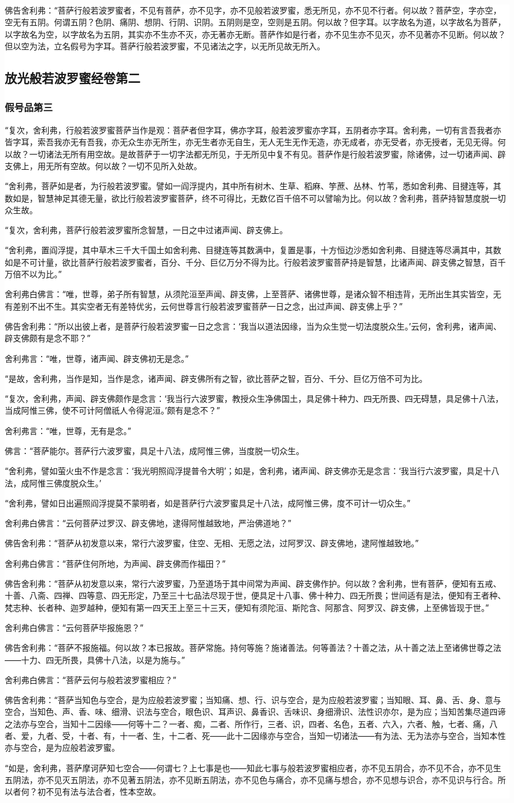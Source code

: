 佛告舍利弗：“菩萨行般若波罗蜜者，不见有菩萨，亦不见字，亦不见般若波罗蜜，悉无所见，亦不见不行者。何以故？菩萨空，字亦空，空无有五阴。何谓五阴？色阴、痛阴、想阴、行阴、识阴。五阴则是空，空则是五阴。何以故？但字耳。以字故名为道，以字故名为菩萨，以字故名为空，以字故名为五阴，其实亦不生亦不灭，亦无著亦无断。菩萨作如是行者，亦不见生亦不见灭，亦不见著亦不见断。何以故？但以空为法，立名假号为字耳。菩萨行般若波罗蜜，不见诸法之字，以无所见故无所入。  

## 放光般若波罗蜜经卷第二

### 假号品第三

“复次，舍利弗，行般若波罗蜜菩萨当作是观：菩萨者但字耳，佛亦字耳，般若波罗蜜亦字耳，五阴者亦字耳。舍利弗，一切有言吾我者亦皆字耳，索吾我亦无有吾我，亦无众生亦无所生，亦无生者亦无自生，无人无生无作无造，亦无成者，亦无受者，亦无授者，无见无得。何以故？一切诸法无所有用空故。是故菩萨于一切字法都无所见，于无所见中复不有见。菩萨作是行般若波罗蜜，除诸佛，过一切诸声闻、辟支佛上，用无所有空故。何以故？一切不见所入处故。  

“舍利弗，菩萨如是者，为行般若波罗蜜。譬如一阎浮提内，其中所有树木、生草、稻麻、竽蔗、丛林、竹苇，悉如舍利弗、目揵连等，其数如是，智慧神足其德无量，欲比行般若波罗蜜菩萨，终不可得比，无数亿百千倍不可以譬喻为比。何以故？舍利弗，菩萨持智慧度脱一切众生故。  

“复次，舍利弗，菩萨行般若波罗蜜所念智慧，一日之中过诸声闻、辟支佛上。  

“舍利弗，置阎浮提，其中草木三千大千国土如舍利弗、目揵连等其数满中，复置是事，十方恒边沙悉如舍利弗、目揵连等尽满其中，其数如是不可计量，欲比菩萨行般若波罗蜜者，百分、千分、巨亿万分不得为比。行般若波罗蜜菩萨持是智慧，比诸声闻、辟支佛之智慧，百千万倍不以为比。”  

舍利弗白佛言：“唯，世尊，弟子所有智慧，从须陀洹至声闻、辟支佛，上至菩萨、诸佛世尊，是诸众智不相违背，无所出生其实皆空，无有差别不出不生。其实空者无有差特优劣，云何世尊言行般若波罗蜜菩萨一日之念，出过声闻、辟支佛上乎？”  

佛告舍利弗：“所以出彼上者，是菩萨行般若波罗蜜一日之念言：‘我当以道法因缘，当为众生觉一切法度脱众生。’云何，舍利弗，诸声闻、辟支佛颇有是念不耶？”  

舍利弗言：“唯，世尊，诸声闻、辟支佛初无是念。”  

“是故，舍利弗，当作是知，当作是念，诸声闻、辟支佛所有之智，欲比菩萨之智，百分、千分、巨亿万倍不可为比。  

“复次，舍利弗，声闻、辟支佛颇作是念言：‘我当行六波罗蜜，教授众生净佛国土，具足佛十种力、四无所畏、四无碍慧，具足佛十八法，当成阿惟三佛，使不可计阿僧祇人令得泥洹。’颇有是念不？”  

舍利弗言：“唯，世尊，无有是念。”  

佛言：“菩萨能尔。菩萨行六波罗蜜，具足十八法，成阿惟三佛，当度脱一切众生。  

“舍利弗，譬如萤火虫不作是念言：‘我光明照阎浮提普令大明’；如是，舍利弗，诸声闻、辟支佛亦无是念言：‘我当行六波罗蜜，具足十八法，成阿惟三佛度脱众生。’  

“舍利弗，譬如日出遍照阎浮提莫不蒙明者，如是菩萨行六波罗蜜具足十八法，成阿惟三佛，度不可计一切众生。”  

舍利弗白佛言：“云何菩萨过罗汉、辟支佛地，逮得阿惟越致地，严治佛道地？”  

佛告舍利弗：“菩萨从初发意以来，常行六波罗蜜，住空、无相、无愿之法，过阿罗汉、辟支佛地，逮阿惟越致地。”  

舍利弗白佛言：“菩萨住何所地，为声闻、辟支佛而作福田？”  

佛告舍利弗：“菩萨从初发意以来，常行六波罗蜜，乃至道场于其中间常为声闻、辟支佛作护。何以故？舍利弗，世有菩萨，便知有五戒、十善、八斋、四禅、四等意、四无形定，乃至三十七品法尽现于世，便具足十八事、佛十种力、四无所畏；世间适有是法，便知有王者种、梵志种、长者种、迦罗越种，便知有第一四天王上至三十三天，便知有须陀洹、斯陀含、阿那含、阿罗汉、辟支佛，上至佛皆现于世。”  

舍利弗白佛言：“云何菩萨毕报施恩？”  

佛告舍利弗：“菩萨不报施福。何以故？本已报故。菩萨常施。持何等施？施诸善法。何等善法？十善之法，从十善之法上至诸佛世尊之法——十力、四无所畏，具佛十八法，以是为施与。”  

舍利弗白佛言：“菩萨云何与般若波罗蜜相应？”  

佛告舍利弗：“菩萨当知色与空合，是为应般若波罗蜜；当知痛、想、行、识与空合，是为应般若波罗蜜；当知眼、耳、鼻、舌、身、意与空合，当知色、声、香、味、细滑、识法与空合，眼色识、耳声识、鼻香识、舌味识、身细滑识、法性识亦尔，是为应；当知苦集尽道四谛之法亦与空合，当知十二因缘——何等十二？一者、痴，二者、所作行，三者、识，四者、名色，五者、六入，六者、触，七者、痛，八者、爱，九者、受，十者、有，十一者、生，十二者、死——此十二因缘亦与空合，当知一切诸法——有为法、无为法亦与空合，当知本性亦与空合，是为应般若波罗蜜。  

“如是，舍利弗，菩萨摩诃萨知七空合——何谓七？上七事是也——知此七事与般若波罗蜜相应者，亦不见五阴合，亦不见不合，亦不见生五阴法，亦不见灭五阴法，亦不见著五阴法，亦不见断五阴法，亦不见色与痛合，亦不见痛与想合，亦不见想与识合，亦不见识与行合。所以者何？初不见有法与法合者，性本空故。  
